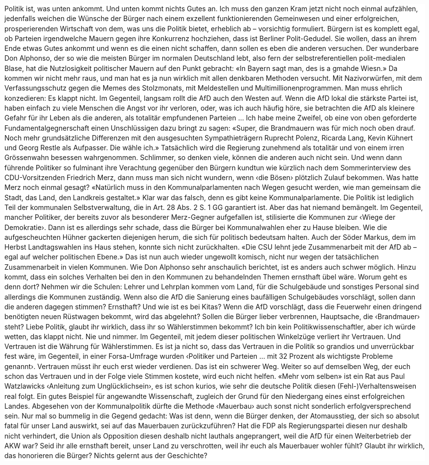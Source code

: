 Politik ist, was unten ankommt. Und unten kommt nichts Gutes an. Ich muss den ganzen Kram jetzt nicht noch einmal aufzählen, jedenfalls weichen die Wünsche der Bürger nach einem exzellent funktionierenden Gemeinwesen und einer erfolgreichen, prosperierenden Wirtschaft von dem, was uns die Politik bietet, erheblich ab – vorsichtig formuliert. Bürgern ist es komplett egal, ob Parteien irgendwelche Mauern gegen ihre Konkurrenz hochziehen, dass ist Berliner Polit-Gedudel. Sie wollen, dass an ihrem Ende etwas Gutes ankommt und wenn es die einen nicht schaffen, dann sollen es eben die anderen versuchen.
Der wunderbare Don Alphonso, der so wie die meisten Bürger im normalen Deutschland lebt, also fern der selbstreferentiellen polit-medialen Blase, hat die Nutzlosigkeit politischer Mauern auf den Punkt gebracht: «In Bayern sagt man, des is a gmahde Wiesn.» Da kommen wir nicht mehr raus, und man hat es ja nun wirklich mit allen denkbaren Methoden versucht. Mit Nazivorwürfen, mit dem Verfassungsschutz gegen die Memes des Stolzmonats, mit Meldestellen und Multimillionenprogrammen. Man muss ehrlich konzedieren: Es klappt nicht. Im Gegenteil, langsam rollt die AfD auch den Westen auf. Wenn die AfD lokal die stärkste Partei ist, haben einfach zu viele Menschen die Angst vor ihr verloren, oder, was ich auch häufig höre, sie betrachten die AfD als kleinere Gefahr für ihr Leben als die anderen, als totalitär empfundenen Parteien … Ich habe meine Zweifel, ob eine von oben geforderte Fundamentalgegnerschaft einen Unschlüssigen dazu bringt zu sagen: «Super, die Brandmauern was für mich noch oben drauf. Noch mehr grundsätzliche Differenzen mit den ausgesuchten Sympathieträgern Ruprecht Polenz, Ricarda Lang, Kevin Kühnert und Georg Restle als Aufpasser. Die wähle ich.» Tatsächlich wird die Regierung zunehmend als totalitär und von einem irren Grössenwahn besessen wahrgenommen. Schlimmer, so denken viele, können die anderen auch nicht sein. Und wenn dann führende Politiker so fulminant ihre Verachtung gegenüber den Bürgern kundtun wie kürzlich nach dem Sommerinterview des CDU-Vorsitzenden Friedrich Merz, dann muss man sich nicht wundern, wenn ‹die Bösen› plötzlich Zulauf bekommen. Was hatte Merz noch einmal gesagt?
«Natürlich muss in den Kommunalparlamenten nach Wegen gesucht werden, wie man gemeinsam die Stadt, das Land, den Landkreis gestaltet.» Klar war das falsch, denn es gibt keine Kommunalparlamente. Die Politik ist lediglich Teil der kommunalen Selbstverwaltung, die in Art. 28 Abs. 2 S. 1 GG garantiert ist. Aber das hat niemand bemängelt. Im Gegenteil, mancher Politiker, der bereits zuvor als besonderer Merz-Gegner aufgefallen ist, stilisierte die Kommunen zur ‹Wiege der Demokratie›. Dann ist es allerdings sehr schade, dass die Bürger bei Kommunalwahlen eher zu Hause bleiben.
Wie die aufgescheuchten Hühner gackerten diejenigen herum, die sich für politisch bedeutsam halten. Auch der Söder Markus, dem im Herbst Landtagswahlen ins Haus stehen, konnte sich nicht zurückhalten. «Die CSU lehnt jede Zusammenarbeit mit der AfD ab – egal auf welcher politischen Ebene.» Das ist nun auch wieder ungewollt komisch, nicht nur wegen der tatsächlichen Zusammenarbeit in vielen Kommunen. Wie Don Alphonso sehr anschaulich berichtet, ist es anders auch schwer möglich. Hinzu kommt, dass ein solches Verhalten bei den in den Kommunen zu behandelnden Themen ernsthaft übel wäre. Worum geht es denn dort?
Nehmen wir die Schulen: Lehrer und Lehrplan kommen vom Land, für die Schulgebäude und sonstiges Personal sind allerdings die Kommunen zuständig. Wenn also die AfD die Sanierung eines baufälligen Schulgebäudes vorschlägt, sollen dann die anderen dagegen stimmen? Ernsthaft? Und wie ist es bei Kitas? Wenn die AfD vorschlägt, dass die Feuerwehr einen dringend benötigten neuen Rüstwagen bekommt, wird das abgelehnt? Sollen die Bürger lieber verbrennen, Hauptsache, die ‹Brandmauer› steht?
Liebe Politik, glaubt ihr wirklich, dass ihr so Wählerstimmen bekommt? Ich bin kein Politikwissenschaftler, aber ich würde wetten, das klappt nicht. Nie und nimmer. Im Gegenteil, mit jedem dieser politischen Winkelzüge verliert ihr Vertrauen. Und Vertrauen ist die Währung für Wählerstimmen. Es ist ja nicht so, dass das Vertrauen in die Politik so grandios und unverrückbar fest wäre, im Gegenteil, in einer Forsa-Umfrage wurden ‹Politiker und Parteien … mit 32 Prozent als wichtigste Probleme genannt›. Vertrauen müsst ihr euch erst wieder verdienen. Das ist ein schwerer Weg. Weiter so auf demselben Weg, der euch schon das Vertrauen und in der Folge viele Stimmen kostete, wird euch nicht helfen. «Mehr vom selben» ist ein Rat aus Paul Watzlawicks ‹Anleitung zum Unglücklichsein›, es ist schon kurios, wie sehr die deutsche Politik diesen (Fehl-)Verhaltensweisen real folgt. Ein gutes Beispiel für angewandte Wissenschaft, zugleich der Grund für den Niedergang eines einst erfolgreichen Landes.
Abgesehen von der Kommunalpolitik dürfte die Methode ‹Mauerbau› auch sonst nicht sonderlich erfolgversprechend sein. Nur mal so bummelig in die Gegend gedacht: Was ist denn, wenn die Bürger denken, der Atomausstieg, der sich so absolut fatal für unser Land auswirkt, sei auf das Mauerbauen zurückzuführen?
Hat die FDP als Regierungspartei diesen nur deshalb nicht verhindert, die Union als Opposition diesen deshalb nicht lauthals angeprangert, weil die AfD für einen Weiterbetrieb der AKW war? Seid ihr alle ernsthaft bereit, unser Land zu verschrotten, weil ihr euch als Mauerbauer wohler fühlt? Glaubt ihr wirklich, das honorieren die Bürger? Nichts gelernt aus der Geschichte?